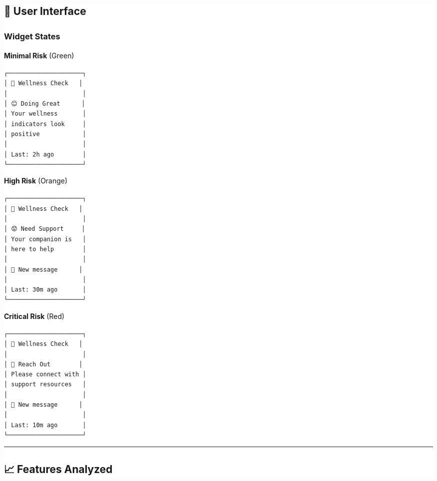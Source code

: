 
## 🎨 User Interface

### Widget States

**Minimal Risk** (Green)
```
┌─────────────────────┐
│ 💚 Wellness Check   │
│                     │
│ 😊 Doing Great      │
│ Your wellness       │
│ indicators look     │
│ positive            │
│                     │
│ Last: 2h ago        │
└─────────────────────┘
```

**High Risk** (Orange)
```
┌─────────────────────┐
│ 💚 Wellness Check   │
│                     │
│ 😟 Need Support     │
│ Your companion is   │
│ here to help        │
│                     │
│ 💌 New message      │
│                     │
│ Last: 30m ago       │
└─────────────────────┘
```

**Critical Risk** (Red)
```
┌─────────────────────┐
│ 💚 Wellness Check   │
│                     │
│ 💙 Reach Out        │
│ Please connect with │
│ support resources   │
│                     │
│ 💌 New message      │
│                     │
│ Last: 10m ago       │
└─────────────────────┘
```

---

## 📈 Features Analyzed
